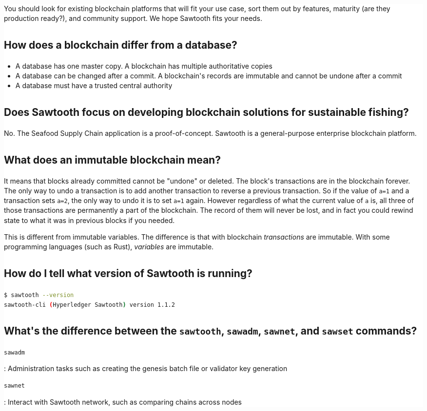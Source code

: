 You should look for existing blockchain platforms that will fit your use
case, sort them out by features, maturity (are they production ready?),
and community support. We hope Sawtooth fits your needs.

## How does a blockchain differ from a database?

-   A database has one master copy. A blockchain has multiple
    authoritative copies
-   A database can be changed after a commit. A blockchain\'s records
    are immutable and cannot be undone after a commit
-   A database must have a trusted central authority

## Does Sawtooth focus on developing blockchain solutions for sustainable fishing?

No. The Seafood Supply Chain application is a proof-of-concept. Sawtooth
is a general-purpose enterprise blockchain platform.

## What does an immutable blockchain mean?

It means that blocks already committed cannot be \"undone\" or deleted.
The block\'s transactions are in the blockchain forever. The only way to
undo a transaction is to add another transaction to reverse a previous
transaction. So if the value of `a=1` and a transaction sets `a=2`, the
only way to undo it is to set `a=1` again. However regardless of what
the current value of `a` is, all three of those transactions are
permanently a part of the blockchain. The record of them will never be
lost, and in fact you could rewind state to what it was in previous
blocks if you needed.

This is different from immutable variables. The difference is that with
blockchain *transactions* are immutable. With some programming languages
(such as Rust), *variables* are immutable.

## How do I tell what version of Sawtooth is running?

``` sh
$ sawtooth --version
sawtooth-cli (Hyperledger Sawtooth) version 1.1.2
```

## What\'s the difference between the `sawtooth`, `sawadm`, `sawnet`, and `sawset` commands?

`sawadm`

:   Administration tasks such as creating the genesis batch file or
    validator key generation

`sawnet`

:   Interact with Sawtooth network, such as comparing chains across
    nodes
